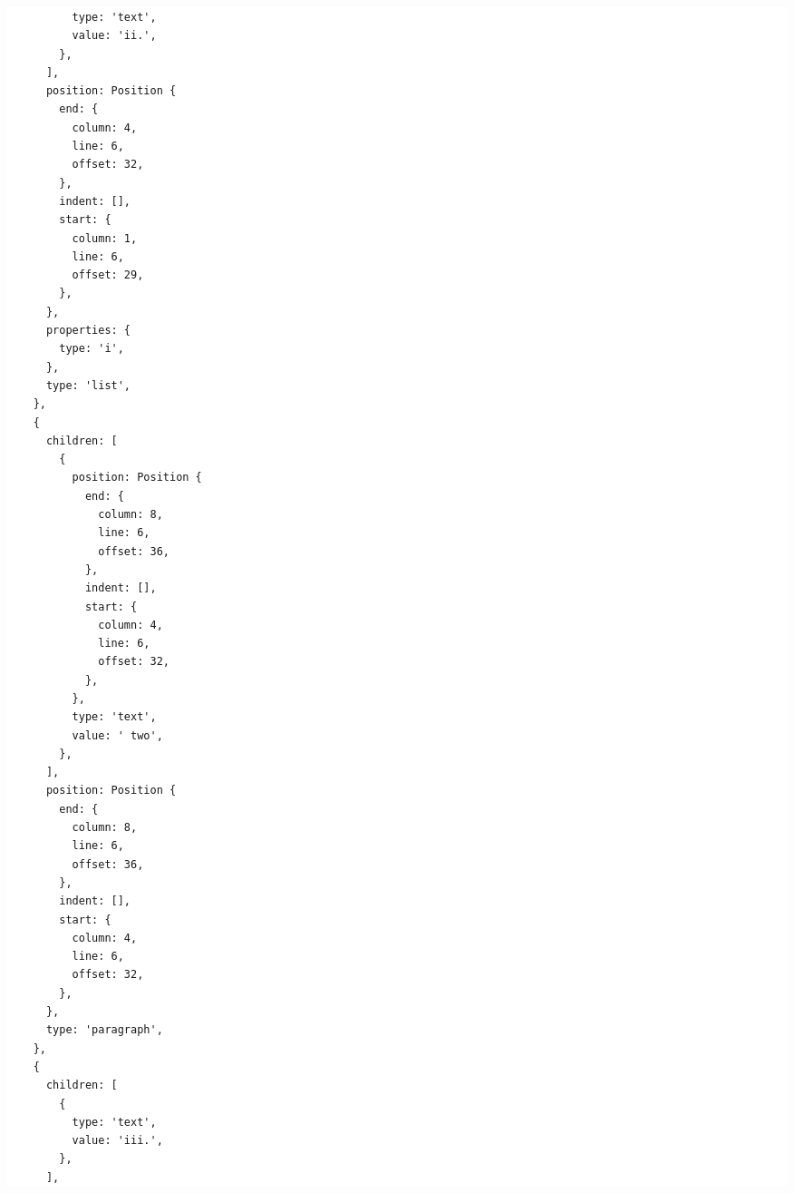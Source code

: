              type: 'text',
              value: 'ii.',
            },
          ],
          position: Position {
            end: {
              column: 4,
              line: 6,
              offset: 32,
            },
            indent: [],
            start: {
              column: 1,
              line: 6,
              offset: 29,
            },
          },
          properties: {
            type: 'i',
          },
          type: 'list',
        },
        {
          children: [
            {
              position: Position {
                end: {
                  column: 8,
                  line: 6,
                  offset: 36,
                },
                indent: [],
                start: {
                  column: 4,
                  line: 6,
                  offset: 32,
                },
              },
              type: 'text',
              value: ' two',
            },
          ],
          position: Position {
            end: {
              column: 8,
              line: 6,
              offset: 36,
            },
            indent: [],
            start: {
              column: 4,
              line: 6,
              offset: 32,
            },
          },
          type: 'paragraph',
        },
        {
          children: [
            {
              type: 'text',
              value: 'iii.',
            },
          ],